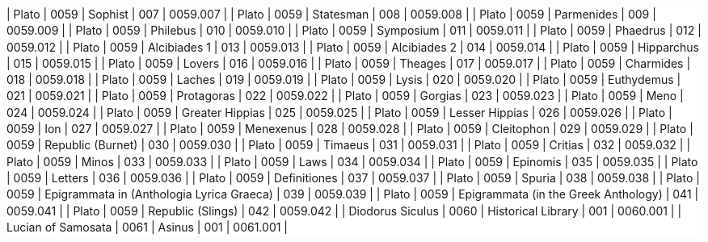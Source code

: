 | Plato | 0059 | Sophist | 007 | 0059\.007 |
| Plato | 0059 | Statesman | 008 | 0059\.008 |
| Plato | 0059 | Parmenides | 009 | 0059\.009 |
| Plato | 0059 | Philebus | 010 | 0059\.010 |
| Plato | 0059 | Symposium | 011 | 0059\.011 |
| Plato | 0059 | Phaedrus | 012 | 0059\.012 |
| Plato | 0059 | Alcibiades 1 | 013 | 0059\.013 |
| Plato | 0059 | Alcibiades 2 | 014 | 0059\.014 |
| Plato | 0059 | Hipparchus | 015 | 0059\.015 |
| Plato | 0059 | Lovers | 016 | 0059\.016 |
| Plato | 0059 | Theages | 017 | 0059\.017 |
| Plato | 0059 | Charmides | 018 | 0059\.018 |
| Plato | 0059 | Laches | 019 | 0059\.019 |
| Plato | 0059 | Lysis | 020 | 0059\.020 |
| Plato | 0059 | Euthydemus | 021 | 0059\.021 |
| Plato | 0059 | Protagoras | 022 | 0059\.022 |
| Plato | 0059 | Gorgias | 023 | 0059\.023 |
| Plato | 0059 | Meno | 024 | 0059\.024 |
| Plato | 0059 | Greater Hippias | 025 | 0059\.025 |
| Plato | 0059 | Lesser Hippias | 026 | 0059\.026 |
| Plato | 0059 | Ion | 027 | 0059\.027 |
| Plato | 0059 | Menexenus | 028 | 0059\.028 |
| Plato | 0059 | Cleitophon | 029 | 0059\.029 |
| Plato | 0059 | Republic \(Burnet\) | 030 | 0059\.030 |
| Plato | 0059 | Timaeus | 031 | 0059\.031 |
| Plato | 0059 | Critias | 032 | 0059\.032 |
| Plato | 0059 | Minos | 033 | 0059\.033 |
| Plato | 0059 | Laws | 034 | 0059\.034 |
| Plato | 0059 | Epinomis | 035 | 0059\.035 |
| Plato | 0059 | Letters | 036 | 0059\.036 |
| Plato | 0059 | Definitiones | 037 | 0059\.037 |
| Plato | 0059 | Spuria | 038 | 0059\.038 |
| Plato | 0059 | Epigrammata in \(Anthologia Lyrica Graeca\) | 039 | 0059\.039 |
| Plato | 0059 | Epigrammata \(in the Greek Anthology\) | 041 | 0059\.041 |
| Plato | 0059 | Republic \(Slings\) | 042 | 0059\.042 |
| Diodorus Siculus | 0060 | Historical Library | 001 | 0060\.001 |
| Lucian of Samosata | 0061 | Asinus | 001 | 0061\.001 |